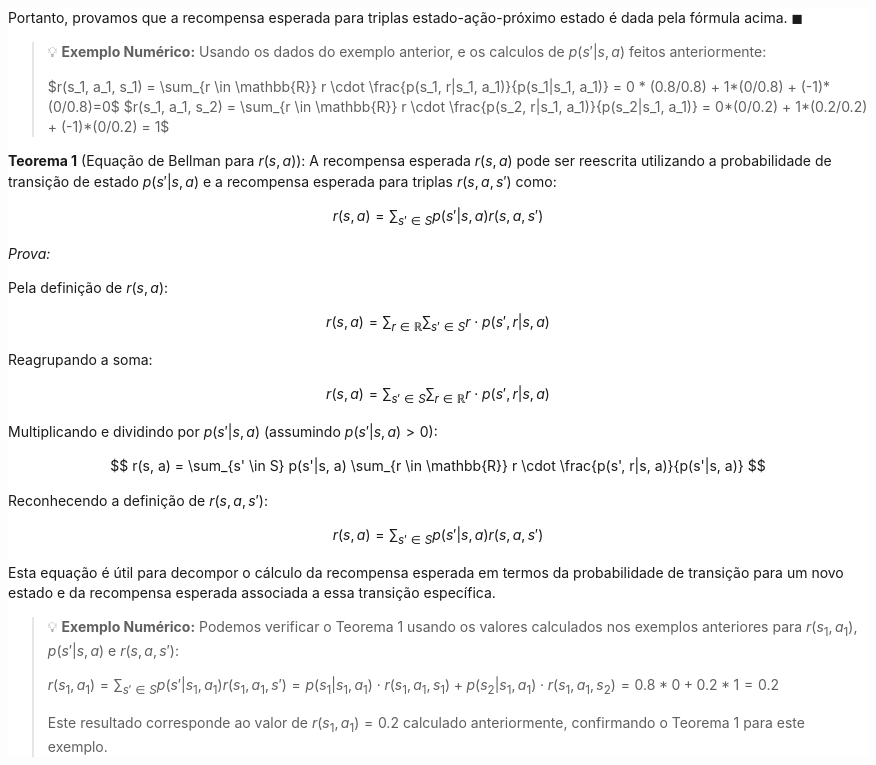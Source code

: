 Portanto, provamos que a recompensa esperada para triplas estado-ação-próximo estado é dada pela fórmula acima. $\blacksquare$

> 💡 **Exemplo Numérico:** Usando os dados do exemplo anterior, e os calculos de $p(s'|s,a)$ feitos anteriormente:
>
> $r(s_1, a_1, s_1) = \sum_{r \in \mathbb{R}} r \cdot \frac{p(s_1, r|s_1, a_1)}{p(s_1|s_1, a_1)} = 0 * (0.8/0.8) + 1*(0/0.8) + (-1)*(0/0.8)=0$
> $r(s_1, a_1, s_2) = \sum_{r \in \mathbb{R}} r \cdot \frac{p(s_2, r|s_1, a_1)}{p(s_2|s_1, a_1)} = 0*(0/0.2) + 1*(0.2/0.2) + (-1)*(0/0.2) = 1$
>

**Teorema 1** (Equação de Bellman para $r(s, a)$): A recompensa esperada $r(s, a)$ pode ser reescrita utilizando a probabilidade de transição de estado $p(s'|s, a)$ e a recompensa esperada para triplas $r(s, a, s')$ como:

$$
r(s, a) = \sum_{s' \in S} p(s'|s, a) r(s, a, s')
$$

*Prova:*

Pela definição de $r(s, a)$:

$$
r(s, a) = \sum_{r \in \mathbb{R}} \sum_{s' \in S} r \cdot p(s', r|s, a)
$$

Reagrupando a soma:

$$
r(s, a) = \sum_{s' \in S} \sum_{r \in \mathbb{R}} r \cdot p(s', r|s, a)
$$

Multiplicando e dividindo por $p(s'|s, a)$ (assumindo $p(s'|s, a) > 0$):

$$
r(s, a) = \sum_{s' \in S} p(s'|s, a) \sum_{r \in \mathbb{R}} r \cdot \frac{p(s', r|s, a)}{p(s'|s, a)}
$$

Reconhecendo a definição de $r(s, a, s')$:

$$
r(s, a) = \sum_{s' \in S} p(s'|s, a) r(s, a, s')
$$

Esta equação é útil para decompor o cálculo da recompensa esperada em termos da probabilidade de transição para um novo estado e da recompensa esperada associada a essa transição específica.

> 💡 **Exemplo Numérico:** Podemos verificar o Teorema 1 usando os valores calculados nos exemplos anteriores para $r(s_1, a_1)$, $p(s'|s, a)$ e $r(s, a, s')$:
>
> $r(s_1, a_1) = \sum_{s' \in S} p(s'|s_1, a_1) r(s_1, a_1, s') = p(s_1|s_1, a_1) \cdot r(s_1, a_1, s_1) + p(s_2|s_1, a_1) \cdot r(s_1, a_1, s_2) = 0.8 * 0 + 0.2 * 1 = 0.2$
>
> Este resultado corresponde ao valor de $r(s_1, a_1) = 0.2$ calculado anteriormente, confirmando o Teorema 1 para este exemplo.
